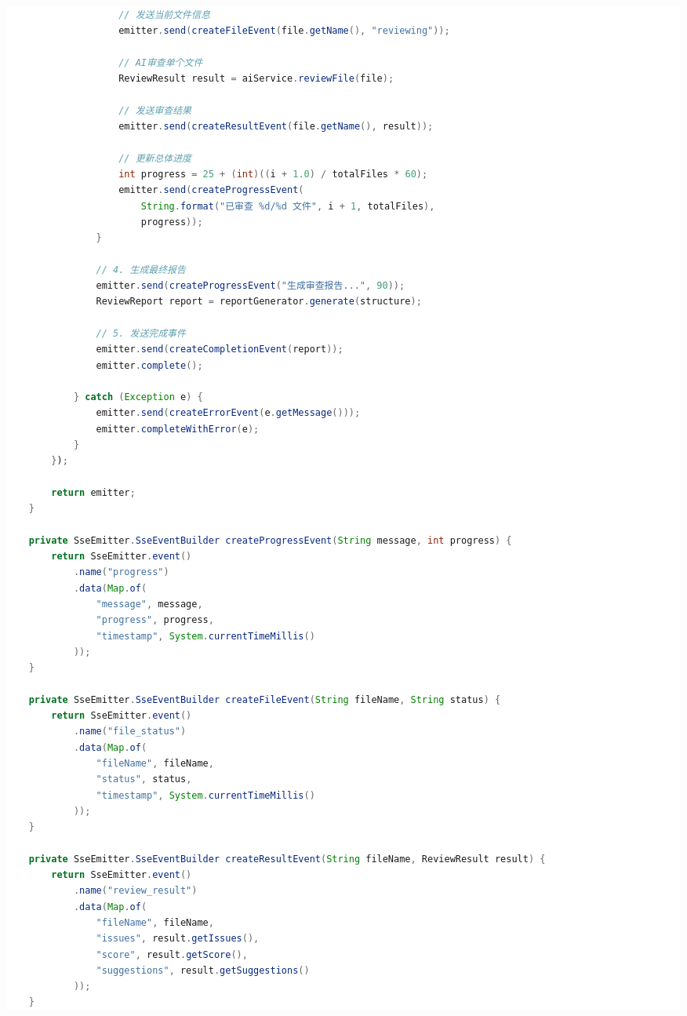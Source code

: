 ```java
                    // 发送当前文件信息
                    emitter.send(createFileEvent(file.getName(), "reviewing"));
                    
                    // AI审查单个文件
                    ReviewResult result = aiService.reviewFile(file);
                    
                    // 发送审查结果
                    emitter.send(createResultEvent(file.getName(), result));
                    
                    // 更新总体进度
                    int progress = 25 + (int)((i + 1.0) / totalFiles * 60);
                    emitter.send(createProgressEvent(
                        String.format("已审查 %d/%d 文件", i + 1, totalFiles), 
                        progress));
                }
                
                // 4. 生成最终报告
                emitter.send(createProgressEvent("生成审查报告...", 90));
                ReviewReport report = reportGenerator.generate(structure);
                
                // 5. 发送完成事件
                emitter.send(createCompletionEvent(report));
                emitter.complete();
                
            } catch (Exception e) {
                emitter.send(createErrorEvent(e.getMessage()));
                emitter.completeWithError(e);
            }
        });
        
        return emitter;
    }
    
    private SseEmitter.SseEventBuilder createProgressEvent(String message, int progress) {
        return SseEmitter.event()
            .name("progress")
            .data(Map.of(
                "message", message,
                "progress", progress,
                "timestamp", System.currentTimeMillis()
            ));
    }
    
    private SseEmitter.SseEventBuilder createFileEvent(String fileName, String status) {
        return SseEmitter.event()
            .name("file_status")
            .data(Map.of(
                "fileName", fileName,
                "status", status,
                "timestamp", System.currentTimeMillis()
            ));
    }
    
    private SseEmitter.SseEventBuilder createResultEvent(String fileName, ReviewResult result) {
        return SseEmitter.event()
            .name("review_result")
            .data(Map.of(
                "fileName", fileName,
                "issues", result.getIssues(),
                "score", result.getScore(),
                "suggestions", result.getSuggestions()
            ));
    }
```